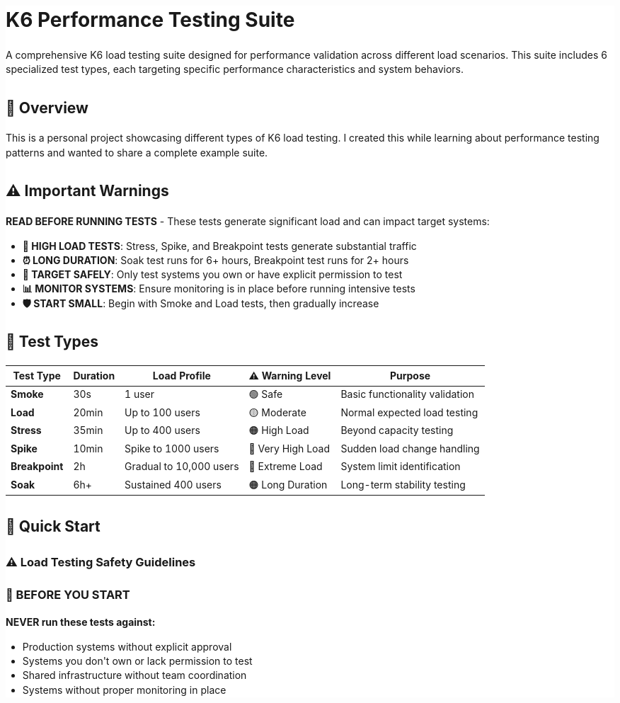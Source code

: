 # K6 Performance Testing Suite

A comprehensive K6 load testing suite designed for performance validation across different load scenarios. This suite includes 6 specialized test types, each targeting specific performance characteristics and system behaviors.

## 🎯 Overview

This is a personal project showcasing different types of K6 load testing. I created this while learning about performance testing patterns and wanted to share a complete example suite.

## ⚠️ Important Warnings

**READ BEFORE RUNNING TESTS** - These tests generate significant load and can impact target systems:

- **🚨 HIGH LOAD TESTS**: Stress, Spike, and Breakpoint tests generate substantial traffic
- **⏰ LONG DURATION**: Soak test runs for 6+ hours, Breakpoint test runs for 2+ hours
- **🎯 TARGET SAFELY**: Only test systems you own or have explicit permission to test
- **📊 MONITOR SYSTEMS**: Ensure monitoring is in place before running intensive tests
- **🛡️ START SMALL**: Begin with Smoke and Load tests, then gradually increase

## 🧪 Test Types

| Test Type | Duration | Load Profile | ⚠️ Warning Level | Purpose |
|-----------|----------|--------------|------------------|---------|
| **Smoke** | 30s | 1 user | 🟢 Safe | Basic functionality validation |
| **Load** | 20min | Up to 100 users | 🟡 Moderate | Normal expected load testing |
| **Stress** | 35min | Up to 400 users | 🟠 High Load | Beyond capacity testing |
| **Spike** | 10min | Spike to 1000 users | 🔴 Very High Load | Sudden load change handling |
| **Breakpoint** | 2h | Gradual to 10,000 users | 🔴 Extreme Load | System limit identification |
| **Soak** | 6h+ | Sustained 400 users | 🟠 Long Duration | Long-term stability testing |

## 🚀 Quick Start

### ⚠️ Load Testing Safety Guidelines

### 🚨 BEFORE YOU START

**NEVER run these tests against:**
- Production systems without explicit approval
- Systems you don't own or lack permission to test
- Shared infrastructure without team coordination
- Systems without proper monitoring in place
